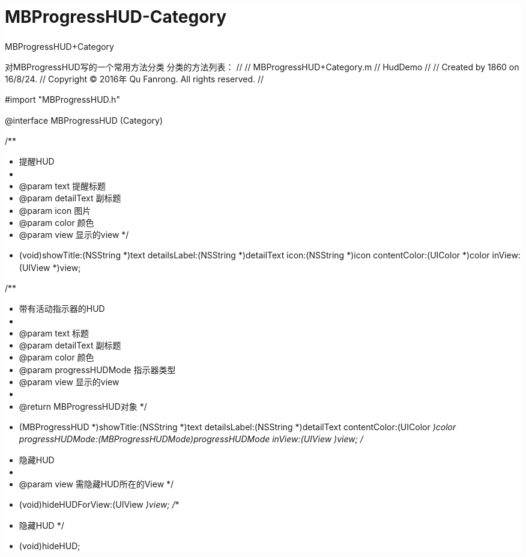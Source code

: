 # MBProgressHUD-Category
MBProgressHUD+Category

对MBProgressHUD写的一个常用方法分类
分类的方法列表：
//
//  MBProgressHUD+Category.m
//  HudDemo
//
//  Created by 1860 on 16/8/24.
//  Copyright © 2016年 Qu Fanrong. All rights reserved.
//

#import "MBProgressHUD.h"

@interface MBProgressHUD (Category)

/**
 *  提醒HUD
 *
 *  @param text       提醒标题
 *  @param detailText 副标题
 *  @param icon       图片
 *  @param color      颜色
 *  @param view       显示的view
 */
+ (void)showTitle:(NSString *)text detailsLabel:(NSString *)detailText icon:(NSString *)icon contentColor:(UIColor *)color inView:(UIView *)view;

/**
 *  带有活动指示器的HUD
 *
 *  @param text            标题
 *  @param detailText      副标题
 *  @param color           颜色
 *  @param progressHUDMode 指示器类型
 *  @param view            显示的view
 *
 *  @return MBProgressHUD对象
 */
+ (MBProgressHUD *)showTitle:(NSString *)text detailsLabel:(NSString *)detailText contentColor:(UIColor *)color progressHUDMode:(MBProgressHUDMode)progressHUDMode inView:(UIView *)view;
/**
 *  隐藏HUD
 *
 *  @param view 需隐藏HUD所在的View
 */
+ (void)hideHUDForView:(UIView *)view;
/**
 *  隐藏HUD
 */
+ (void)hideHUD;
